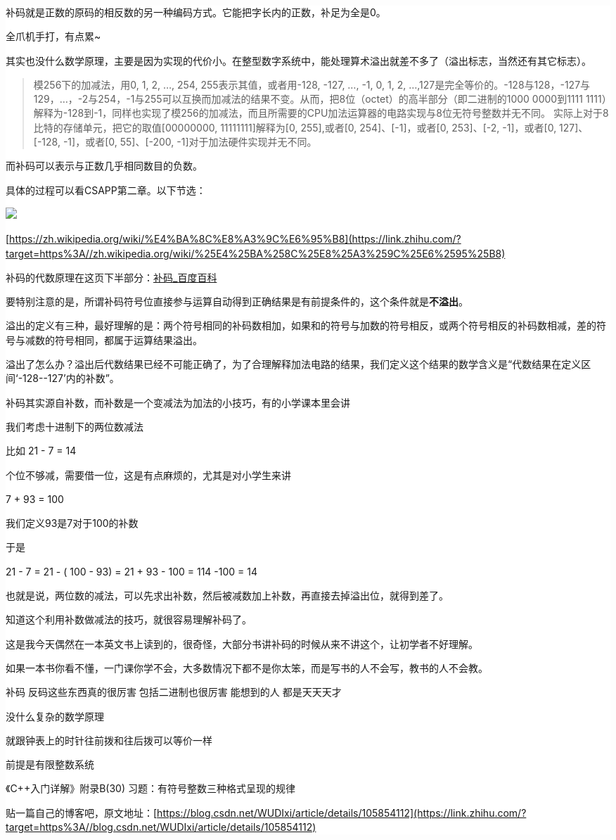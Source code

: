 补码就是正数的原码的相反数的另一种编码方式。它能把字长内的正数，补足为全是0。

全爪机手打，有点累~

其实也没什么数学原理，主要是因为实现的代价小。在整型数字系统中，能处理算术溢出就差不多了（溢出标志，当然还有其它标志）。

> 模256下的加减法，用0, 1, 2, …, 254, 255表示其值，或者用-128, -127, …, -1, 0, 1, 2, …,127是完全等价的。-128与128，-127与129，…，-2与254，-1与255可以互换而加减法的结果不变。从而，把8位（octet）的高半部分（即二进制的1000 0000到1111 1111）解释为-128到-1，同样也实现了模256的加减法，而且所需要的CPU加法运算器的电路实现与8位无符号整数并无不同。 实际上对于8比特的存储单元，把它的取值\[00000000, 11111111\]解释为\[0, 255\],或者\[0, 254\]、\[-1\]，或者\[0, 253\]、\[-2, -1\]，或者\[0, 127\]、\[-128, -1\]，或者\[0, 55\]、\[-200, -1\]对于加法硬件实现并无不同。

而补码可以表示与正数几乎相同数目的负数。

具体的过程可以看CSAPP第二章。以下节选：

![](https://pic1.zhimg.com/50/v2-7e0d51a4da1c629a61e4127231979a02_720w.jpg?source=1def8aca)

[https://zh.wikipedia.org/wiki/%E4%BA%8C%E8%A3%9C%E6%95%B8](https://link.zhihu.com/?target=https%3A//zh.wikipedia.org/wiki/%25E4%25BA%258C%25E8%25A3%259C%25E6%2595%25B8)

补码的代数原理在这页下半部分：[补码\_百度百科](https://link.zhihu.com/?target=http%3A//baike.baidu.com/item/%25E8%25A1%25A5%25E7%25A0%2581)

要特别注意的是，所谓补码符号位直接参与运算自动得到正确结果是有前提条件的，这个条件就是**不溢出**。

溢出的定义有三种，最好理解的是：两个符号相同的补码数相加，如果和的符号与加数的符号相反，或两个符号相反的补码数相减，差的符号与减数的符号相同，都属于运算结果溢出。

溢出了怎么办？溢出后代数结果已经不可能正确了，为了合理解释加法电路的结果，我们定义这个结果的数学含义是“代数结果在定义区间‘-128--127’内的补数”。

补码其实源自补数，而补数是一个变减法为加法的小技巧，有的小学课本里会讲

我们考虑十进制下的两位数减法

比如 21 - 7 = 14

个位不够减，需要借一位，这是有点麻烦的，尤其是对小学生来讲

7 + 93 = 100

我们定义93是7对于100的补数

于是

21 - 7 = 21 - ( 100 - 93) = 21 + 93 - 100 = 114 -100 = 14

也就是说，两位数的减法，可以先求出补数，然后被减数加上补数，再直接去掉溢出位，就得到差了。

知道这个利用补数做减法的技巧，就很容易理解补码了。

这是我今天偶然在一本英文书上读到的，很奇怪，大部分书讲补码的时候从来不讲这个，让初学者不好理解。

如果一本书你看不懂，一门课你学不会，大多数情况下都不是你太笨，而是写书的人不会写，教书的人不会教。

补码 反码这些东西真的很厉害 包括二进制也很厉害 能想到的人 都是天天天才

没什么复杂的数学原理

就跟钟表上的时针往前拨和往后拨可以等价一样

前提是有限整数系统

《C++入门详解》附录B(30) 习题：有符号整数三种格式呈现的规律

贴一篇自己的博客吧，原文地址：[https://blog.csdn.net/WUDIxi/article/details/105854112](https://link.zhihu.com/?target=https%3A//blog.csdn.net/WUDIxi/article/details/105854112)
